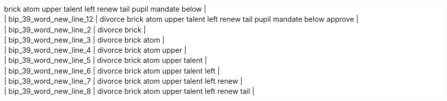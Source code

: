brick
atom
upper
talent
left
renew
tail
pupil
mandate
below |  
| bip_39_word_new_line_12 | divorce
brick
atom
upper
talent
left
renew
tail
pupil
mandate
below
approve |  
| bip_39_word_new_line_2 | divorce
brick |  
| bip_39_word_new_line_3 | divorce
brick
atom |  
| bip_39_word_new_line_4 | divorce
brick
atom
upper |  
| bip_39_word_new_line_5 | divorce
brick
atom
upper
talent |  
| bip_39_word_new_line_6 | divorce
brick
atom
upper
talent
left |  
| bip_39_word_new_line_7 | divorce
brick
atom
upper
talent
left
renew |  
| bip_39_word_new_line_8 | divorce
brick
atom
upper
talent
left
renew
tail |  